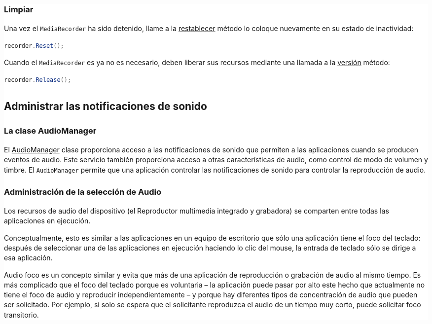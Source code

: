 <a name="Cleaning_up" />


### <a name="cleaning-up"></a>Limpiar

Una vez el `MediaRecorder` ha sido detenido, llame a la [restablecer](https://developer.xamarin.com/api/member/Android.Media.MediaRecorder.Reset%28%29/) método lo coloque nuevamente en su estado de inactividad:

```csharp
recorder.Reset();
```

Cuando el `MediaRecorder` es ya no es necesario, deben liberar sus recursos mediante una llamada a la [versión](https://developer.xamarin.com/api/member/Android.Media.MediaRecorder.Release%28%29/) método:

```csharp
recorder.Release();
```

<a name="Managing_Audio_Notifications" />

## <a name="managing-audio-notifications"></a>Administrar las notificaciones de sonido

<a name="The_AudioManager_Class" />


### <a name="the-audiomanager-class"></a>La clase AudioManager

El [AudioManager](https://developer.xamarin.com/api/type/Android.Media.AudioManager/) clase proporciona acceso a las notificaciones de sonido que permiten a las aplicaciones cuando se producen eventos de audio. Este servicio también proporciona acceso a otras características de audio, como control de modo de volumen y timbre. El `AudioManager` permite que una aplicación controlar las notificaciones de sonido para controlar la reproducción de audio.

<a name="Managing_Audio_Focus" />


### <a name="managing-audio-focus"></a>Administración de la selección de Audio

Los recursos de audio del dispositivo (el Reproductor multimedia integrado y grabadora) se comparten entre todas las aplicaciones en ejecución.

Conceptualmente, esto es similar a las aplicaciones en un equipo de escritorio que sólo una aplicación tiene el foco del teclado: después de seleccionar una de las aplicaciones en ejecución haciendo lo clic del mouse, la entrada de teclado sólo se dirige a esa aplicación.

Audio foco es un concepto similar y evita que más de una aplicación de reproducción o grabación de audio al mismo tiempo. Es más complicado que el foco del teclado porque es voluntaria &ndash; la aplicación puede pasar por alto este hecho que actualmente no tiene el foco de audio y reproducir independientemente &ndash; y porque hay diferentes tipos de concentración de audio que pueden ser solicitado. Por ejemplo, si solo se espera que el solicitante reproduzca el audio de un tiempo muy corto, puede solicitar foco transitorio.
